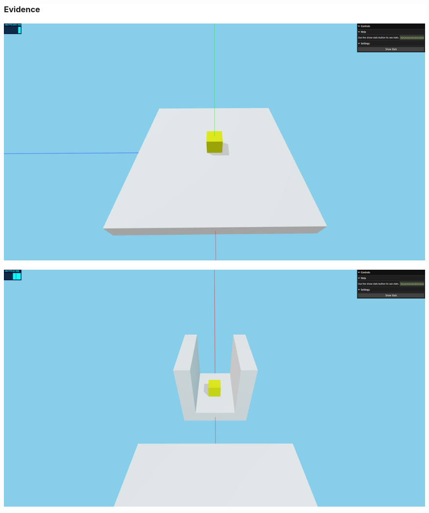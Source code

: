 ### Evidence

![The two basic cubes, updated to use the createCube() method.](<../.gitbook/assets/image (1) (1) (2).png>)

![Successful corridor generation, using the class and in the X axis direction.](<../.gitbook/assets/image (7) (1).png>)
